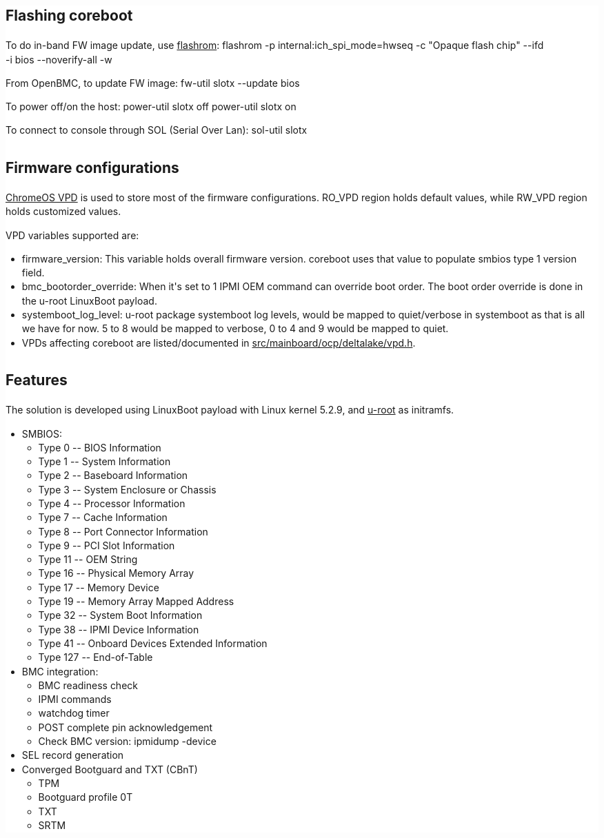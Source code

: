 ## Flashing coreboot

To do in-band FW image update, use [flashrom]:
    flashrom -p internal:ich_spi_mode=hwseq -c "Opaque flash chip" --ifd \
			-i bios --noverify-all -w <path to coreboot image>

From OpenBMC, to update FW image:
    fw-util slotx --update bios <path to coreboot image>

To power off/on the host:
    power-util slotx off
    power-util slotx on

To connect to console through SOL (Serial Over Lan):
    sol-util slotx

## Firmware configurations
[ChromeOS VPD] is used to store most of the firmware configurations.
RO_VPD region holds default values, while RW_VPD region holds customized
values.

VPD variables supported are:
- firmware_version: This variable holds overall firmware version. coreboot
  uses that value to populate smbios type 1 version field.
- bmc_bootorder_override: When it's set to 1 IPMI OEM command can override boot
  order. The boot order override is done in the u-root LinuxBoot payload.
- systemboot_log_level: u-root package systemboot log levels, would be mapped to
  quiet/verbose in systemboot as that is all we have for now. 5 to 8 would be
  mapped to verbose, 0 to 4 and 9 would be mapped to quiet.
- VPDs affecting coreboot are listed/documented in [src/mainboard/ocp/deltalake/vpd.h].

## Features
The solution is developed using LinuxBoot payload with Linux kernel 5.2.9,
and [u-root] as initramfs.
- SMBIOS:
    - Type 0 -- BIOS Information
    - Type 1 -- System Information
    - Type 2 -- Baseboard Information
    - Type 3 -- System Enclosure or Chassis
    - Type 4 -- Processor Information
    - Type 7 -- Cache Information
    - Type 8 -- Port Connector Information
    - Type 9 -- PCI Slot Information
    - Type 11 -- OEM String
    - Type 16 -- Physical Memory Array
    - Type 17 -- Memory Device
    - Type 19 -- Memory Array Mapped Address
    - Type 32 -- System Boot Information
    - Type 38 -- IPMI Device Information
    - Type 41 -- Onboard Devices Extended Information
    - Type 127 -- End-of-Table
- BMC integration:
    - BMC readiness check
    - IPMI commands
    - watchdog timer
    - POST complete pin acknowledgement
    - Check BMC version: ipmidump -device
- SEL record generation
- Converged Bootguard and TXT (CBnT)
    - TPM
    - Bootguard profile 0T
    - TXT
    - SRTM

[OCP]: https://www.opencompute.org
[Delta Lake server design spec]: https://www.opencompute.org/documents/delta-lake-1s-server-design-specification-1v05-pdf
[Yosemite-V3 design spec]: https://www.opencompute.org/documents/ocp-yosemite-v3-platform-design-specification-1v16-pdf
[The OCP blog]: https://www.opencompute.org/blog/open-system-firmware-for-ocp-server-deltalake-is-published
[The Wiwynn Press Release]: https://www.prnewswire.com/news-releases/wiwynn-successfully-implemented-open-system-firmware-on-its-ocp-yosemite-v3-server-301417374.html?tc=eml_cleartime
[The Wiwynn's Yosemite-V3 product in OCP market place]: https://www.opencompute.org/products/423/wiwynn-yosemite-v3-server
[osf-builder]: https://github.com/facebookincubator/osf-builder
[OCP virtual summit 2020]: https://www.opencompute.org/summit/virtual-summit/schedule
[flashrom]: https://flashrom.org/Flashrom
[All about u-root]: https://github.com/linuxboot/book/tree/master/u-root
[u-root]: https://u-root.org/
[ChromeOS VPD]: https://chromium.googlesource.com/chromiumos/platform/vpd/+/master/README.md
[src/mainboard/ocp/deltalake/vpd.h]: https://review.coreboot.org/plugins/gitiles/coreboot/+/refs/heads/master/src/mainboard/ocp/deltalake/vpd.h